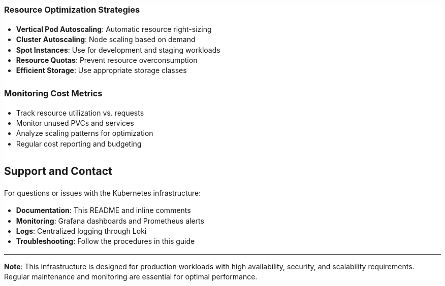 ### Resource Optimization Strategies
- **Vertical Pod Autoscaling**: Automatic resource right-sizing
- **Cluster Autoscaling**: Node scaling based on demand
- **Spot Instances**: Use for development and staging workloads
- **Resource Quotas**: Prevent resource overconsumption
- **Efficient Storage**: Use appropriate storage classes

### Monitoring Cost Metrics
- Track resource utilization vs. requests
- Monitor unused PVCs and services
- Analyze scaling patterns for optimization
- Regular cost reporting and budgeting

## Support and Contact

For questions or issues with the Kubernetes infrastructure:
- **Documentation**: This README and inline comments
- **Monitoring**: Grafana dashboards and Prometheus alerts
- **Logs**: Centralized logging through Loki
- **Troubleshooting**: Follow the procedures in this guide

---

**Note**: This infrastructure is designed for production workloads with high availability, security, and scalability requirements. Regular maintenance and monitoring are essential for optimal performance.